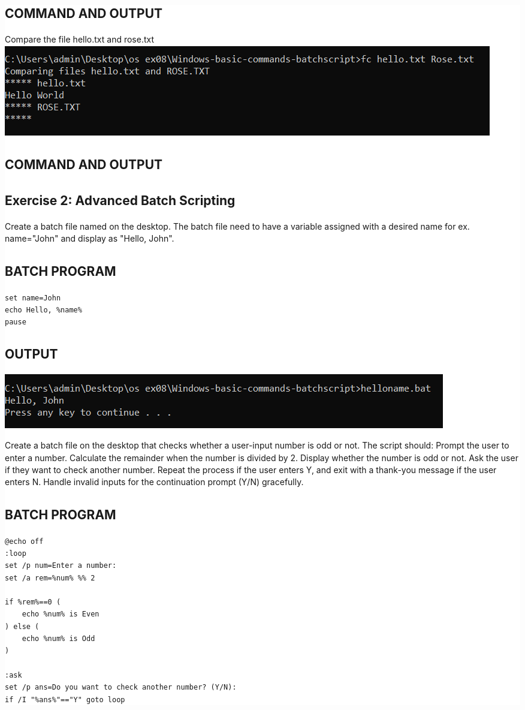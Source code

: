 ## COMMAND AND OUTPUT


Compare the file hello.txt and rose.txt
![alt text](image-16.png)

## COMMAND AND OUTPUT

## Exercise 2: Advanced Batch Scripting
Create a batch file named on the desktop. The batch file need to have a variable assigned with a desired name for ex. name="John" and display as "Hello, John".


## BATCH PROGRAM
```@echo off
set name=John
echo Hello, %name%
pause
```


## OUTPUT
![alt text](image-6.png)


Create a batch file  on the desktop that checks whether a user-input number is odd or not. The script should:
Prompt the user to enter a number.
Calculate the remainder when the number is divided by 2.
Display whether the number is odd or not.
Ask the user if they want to check another number.
Repeat the process if the user enters Y, and exit with a thank-you message if the user enters N.
Handle invalid inputs for the continuation prompt (Y/N) gracefully.
## BATCH PROGRAM
```
@echo off
:loop
set /p num=Enter a number: 
set /a rem=%num% %% 2

if %rem%==0 (
    echo %num% is Even
) else (
    echo %num% is Odd
)

:ask
set /p ans=Do you want to check another number? (Y/N): 
if /I "%ans%"=="Y" goto loop
```